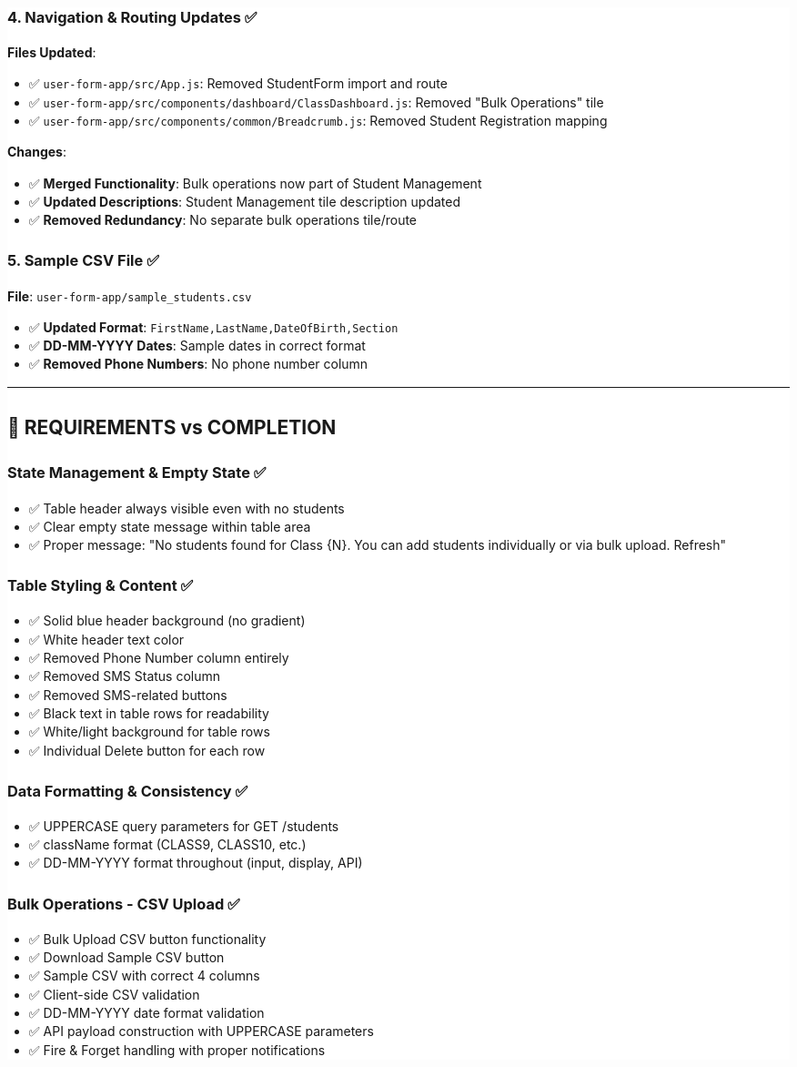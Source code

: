 ### **4. Navigation & Routing Updates** ✅

**Files Updated**:
- ✅ `user-form-app/src/App.js`: Removed StudentForm import and route
- ✅ `user-form-app/src/components/dashboard/ClassDashboard.js`: Removed "Bulk Operations" tile
- ✅ `user-form-app/src/components/common/Breadcrumb.js`: Removed Student Registration mapping

**Changes**:
- ✅ **Merged Functionality**: Bulk operations now part of Student Management
- ✅ **Updated Descriptions**: Student Management tile description updated
- ✅ **Removed Redundancy**: No separate bulk operations tile/route

### **5. Sample CSV File** ✅
**File**: `user-form-app/sample_students.csv`
- ✅ **Updated Format**: `FirstName,LastName,DateOfBirth,Section`
- ✅ **DD-MM-YYYY Dates**: Sample dates in correct format
- ✅ **Removed Phone Numbers**: No phone number column

---

## 🎯 **REQUIREMENTS vs COMPLETION**

### **State Management & Empty State** ✅
- ✅ Table header always visible even with no students
- ✅ Clear empty state message within table area
- ✅ Proper message: "No students found for Class {N}. You can add students individually or via bulk upload. Refresh"

### **Table Styling & Content** ✅
- ✅ Solid blue header background (no gradient)
- ✅ White header text color
- ✅ Removed Phone Number column entirely
- ✅ Removed SMS Status column
- ✅ Removed SMS-related buttons
- ✅ Black text in table rows for readability
- ✅ White/light background for table rows
- ✅ Individual Delete button for each row

### **Data Formatting & Consistency** ✅
- ✅ UPPERCASE query parameters for GET /students
- ✅ className format (CLASS9, CLASS10, etc.)
- ✅ DD-MM-YYYY format throughout (input, display, API)

### **Bulk Operations - CSV Upload** ✅
- ✅ Bulk Upload CSV button functionality
- ✅ Download Sample CSV button
- ✅ Sample CSV with correct 4 columns
- ✅ Client-side CSV validation
- ✅ DD-MM-YYYY date format validation
- ✅ API payload construction with UPPERCASE parameters
- ✅ Fire & Forget handling with proper notifications
